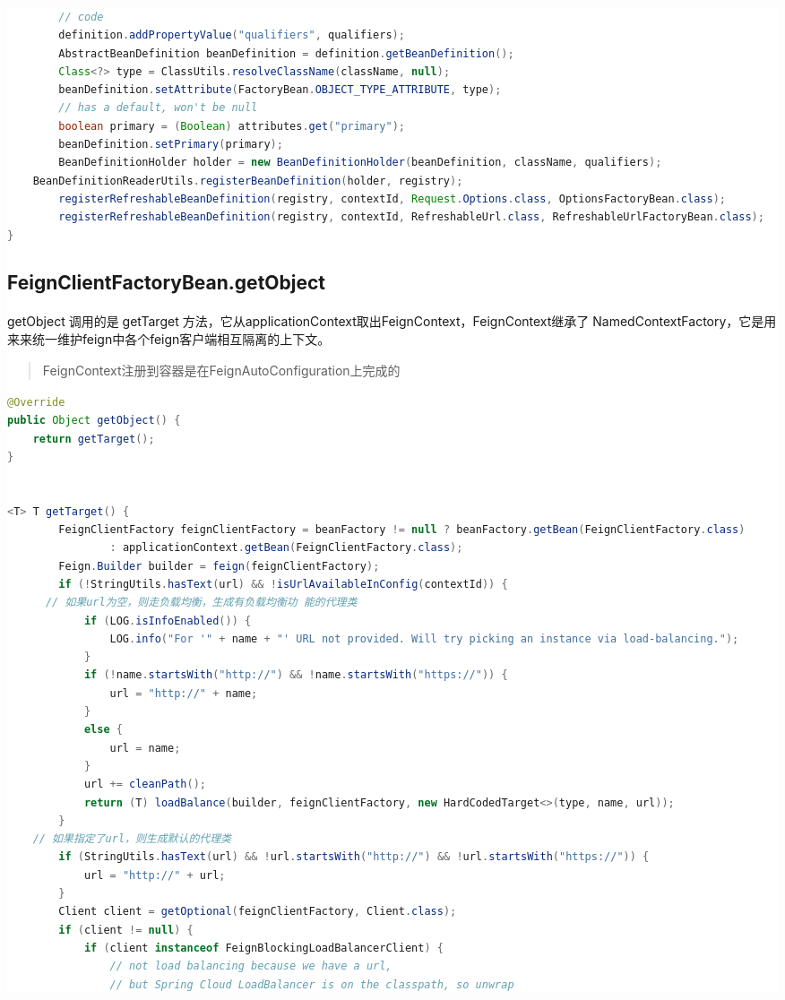 ~~~java
		// code
		definition.addPropertyValue("qualifiers", qualifiers);
		AbstractBeanDefinition beanDefinition = definition.getBeanDefinition();
		Class<?> type = ClassUtils.resolveClassName(className, null);
		beanDefinition.setAttribute(FactoryBean.OBJECT_TYPE_ATTRIBUTE, type);
		// has a default, won't be null
		boolean primary = (Boolean) attributes.get("primary");
		beanDefinition.setPrimary(primary);
		BeanDefinitionHolder holder = new BeanDefinitionHolder(beanDefinition, className, qualifiers);
  	BeanDefinitionReaderUtils.registerBeanDefinition(holder, registry);
		registerRefreshableBeanDefinition(registry, contextId, Request.Options.class, OptionsFactoryBean.class);
		registerRefreshableBeanDefinition(registry, contextId, RefreshableUrl.class, RefreshableUrlFactoryBean.class);
}
~~~



## FeignClientFactoryBean.getObject

getObject 调用的是 getTarget 方法，它从applicationContext取出FeignContext，FeignContext继承了 NamedContextFactory，它是用来来统一维护feign中各个feign客户端相互隔离的上下文。

> FeignContext注册到容器是在FeignAutoConfiguration上完成的

~~~java
@Override
public Object getObject() {
	return getTarget();
}


<T> T getTarget() {
		FeignClientFactory feignClientFactory = beanFactory != null ? beanFactory.getBean(FeignClientFactory.class)
				: applicationContext.getBean(FeignClientFactory.class);
		Feign.Builder builder = feign(feignClientFactory);
		if (!StringUtils.hasText(url) && !isUrlAvailableInConfig(contextId)) {
      // 如果url为空，则走负载均衡，生成有负载均衡功 能的代理类
			if (LOG.isInfoEnabled()) {
				LOG.info("For '" + name + "' URL not provided. Will try picking an instance via load-balancing.");
			}
			if (!name.startsWith("http://") && !name.startsWith("https://")) {
				url = "http://" + name;
			}
			else {
				url = name;
			}
			url += cleanPath();
			return (T) loadBalance(builder, feignClientFactory, new HardCodedTarget<>(type, name, url));
		}
  	// 如果指定了url，则生成默认的代理类
		if (StringUtils.hasText(url) && !url.startsWith("http://") && !url.startsWith("https://")) {
			url = "http://" + url;
		}
		Client client = getOptional(feignClientFactory, Client.class);
		if (client != null) {
			if (client instanceof FeignBlockingLoadBalancerClient) {
				// not load balancing because we have a url,
				// but Spring Cloud LoadBalancer is on the classpath, so unwrap
~~~